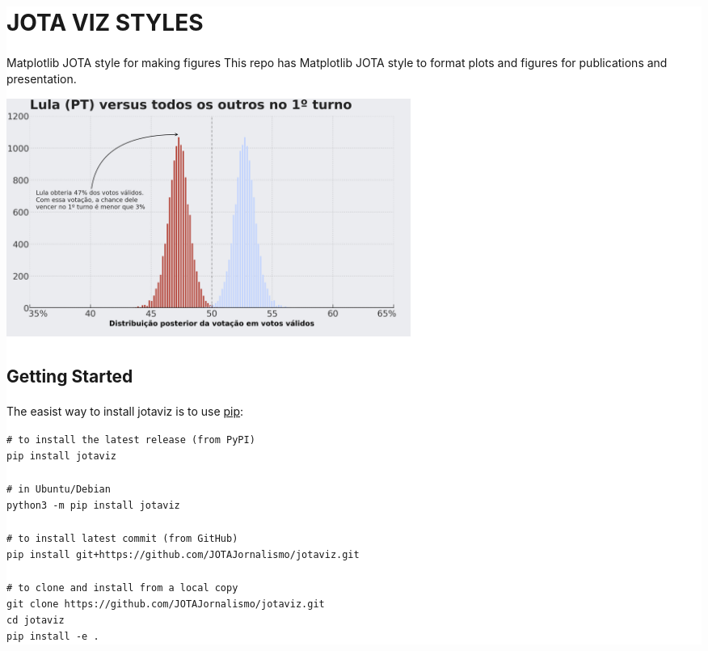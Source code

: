 # JOTA VIZ STYLES

Matplotlib JOTA style for making figures
This repo has Matplotlib JOTA style to format plots and figures for publications and presentation.

<img src="https://github.com/JOTAJornalismo/jotaviz/raw/main/examples/figures/lula_vs_outros.png" width=500>


## Getting Started
The easist way to install jotaviz is to use [pip](https://pip.pypa.io/en/stable/): 
```
# to install the latest release (from PyPI) 
pip install jotaviz

# in Ubuntu/Debian
python3 -m pip install jotaviz

# to install latest commit (from GitHub)
pip install git+https://github.com/JOTAJornalismo/jotaviz.git

# to clone and install from a local copy
git clone https://github.com/JOTAJornalismo/jotaviz.git
cd jotaviz
pip install -e .
```
